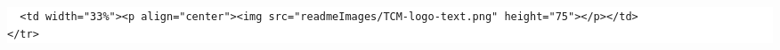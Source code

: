       <td width="33%"><p align="center"><img src="readmeImages/TCM-logo-text.png" height="75"></p></td>
    </tr>
  </table>
</div>

